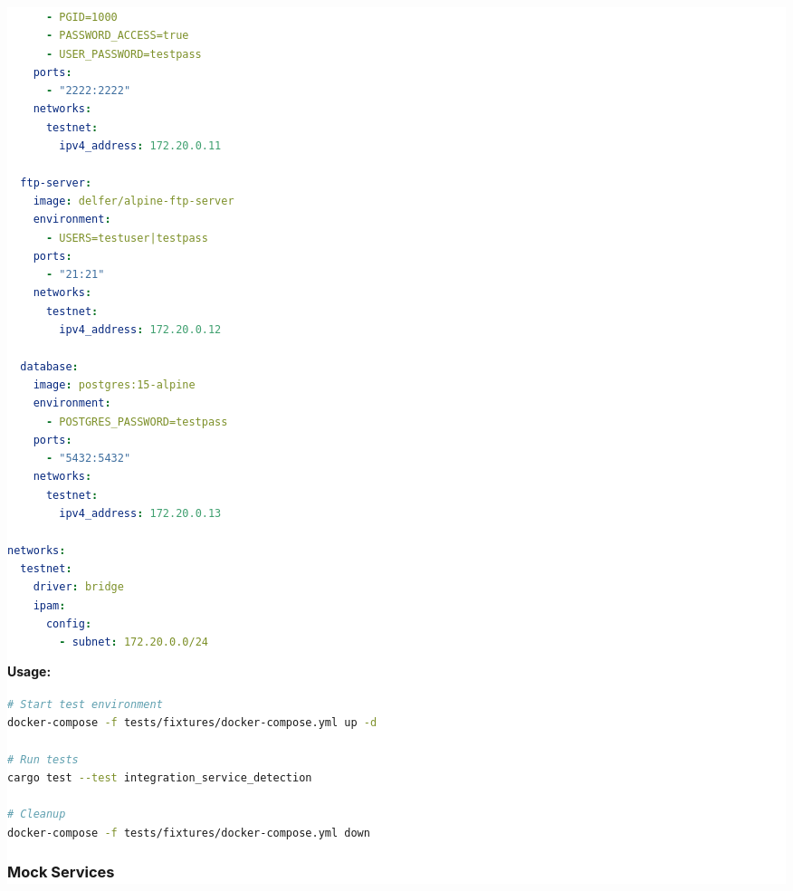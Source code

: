 ```yaml
      - PGID=1000
      - PASSWORD_ACCESS=true
      - USER_PASSWORD=testpass
    ports:
      - "2222:2222"
    networks:
      testnet:
        ipv4_address: 172.20.0.11

  ftp-server:
    image: delfer/alpine-ftp-server
    environment:
      - USERS=testuser|testpass
    ports:
      - "21:21"
    networks:
      testnet:
        ipv4_address: 172.20.0.12

  database:
    image: postgres:15-alpine
    environment:
      - POSTGRES_PASSWORD=testpass
    ports:
      - "5432:5432"
    networks:
      testnet:
        ipv4_address: 172.20.0.13

networks:
  testnet:
    driver: bridge
    ipam:
      config:
        - subnet: 172.20.0.0/24
```

**Usage:**

```bash
# Start test environment
docker-compose -f tests/fixtures/docker-compose.yml up -d

# Run tests
cargo test --test integration_service_detection

# Cleanup
docker-compose -f tests/fixtures/docker-compose.yml down
```

### Mock Services
